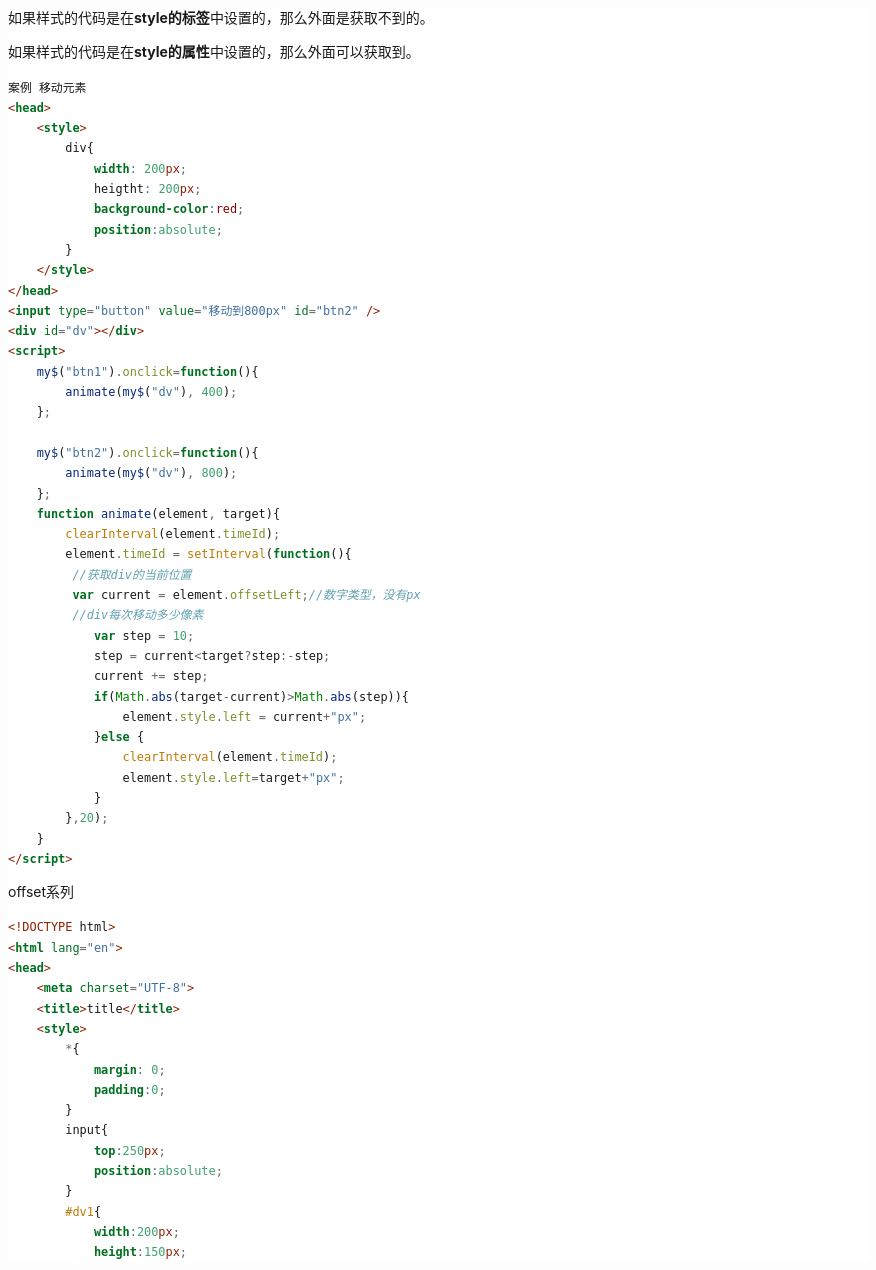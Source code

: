 如果样式的代码是在**style的标签**中设置的，那么外面是获取不到的。

如果样式的代码是在**style的属性**中设置的，那么外面可以获取到。

```html
案例 移动元素
<head>
    <style>
        div{
            width: 200px;
            heigtht: 200px;
            background-color:red;
            position:absolute;
        }
    </style>
</head>
<input type="button" value="移动到800px" id="btn2" />
<div id="dv"></div>
<script>
	my$("btn1").onclick=function(){
        animate(my$("dv"), 400);
    }; 
    
    my$("btn2").onclick=function(){
        animate(my$("dv"), 800);
    }; 
    function animate(element, target){
        clearInterval(element.timeId);
        element.timeId = setInterval(function(){
         //获取div的当前位置
         var current = element.offsetLeft;//数字类型，没有px
         //div每次移动多少像素
            var step = 10;
            step = current<target?step:-step;
            current += step;
            if(Math.abs(target-current)>Math.abs(step)){
                element.style.left = current+"px";
            }else {
                clearInterval(element.timeId);
                element.style.left=target+"px";
            }
        },20);
    }
</script>
```

offset系列

```html
<!DOCTYPE html>
<html lang="en">
<head>
    <meta charset="UTF-8">
    <title>title</title>
    <style>
        *{
            margin: 0;
            padding:0;
        }
        input{
            top:250px;
            position:absolute;
        }
        #dv1{
            width:200px;
            height:150px;
```